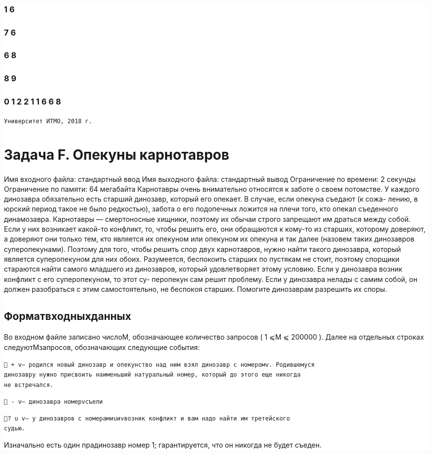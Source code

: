 ### 1 6

### 7 6

### 6 8

### 8 9

### 0 1 2 2 1 1 6 6 8


```
Университет ИТМО, 2018 г.
```
# Задача F. Опекуны карнотавров

Имя входного файла: стандартный ввод
Имя выходного файла: стандартный вывод
Ограничение по времени: 2 секунды
Ограничение по памяти: 64 мегабайта
Карнотавры очень внимательно относятся к заботе о своем потомстве. У каждого динозавра
обязательно есть старший динозавр, который его опекает. В случае, если опекуна съедают (к сожа-
лению, в юрский период такое не было редкостью), забота о его подопечных ложится на плечи того,
кто опекал съеденного динамозавра. Карнотавры — смертоносные хищники, поэтому их обычаи
строго запрещают им драться между собой. Если у них возникает какой-то конфликт, то, чтобы
решить его, они обращаются к кому-то из старших, которому доверяют, а доверяют они только
тем, кто является их опекуном или опекуном их опекуна и так далее (назовем таких динозавров
суперопекунами). Поэтому для того, чтобы решить спор двух карнотавров, нужно найти такого
динозавра, который является суперопекуном для них обоих. Разумеется, беспокоить старших по
пустякам не стоит, поэтому спорщики стараются найти самого младшего из динозавров, который
удовлетворяет этому условию. Если у динозавра возник конфликт с его суперопекуном, то этот су-
перопекун сам решит проблему. Если у динозавра нелады с самим собой, он должен разобраться с
этим самостоятельно, не беспокоя старших. Помогите динозаврам разрешить их споры.

## Форматвходныхданных

Во входном файле записано числоM, обозначающее количество запросов ( 1 ⩽M ⩽ 200000 ).
Далее на отдельных строках следуютMзапросов, обозначающих следующие события:

```
 + v— родился новый динозавр и опекунство над ним взял динозавр с номеромv. Родившемуся
динозавру нужно присвоить наименьший натуральный номер, который до этого еще никогда
не встречался.
```
```
 - v— динозавра номерvсъели
```
```
? u v— у динозавров с номерамиuиvвозник конфликт и вам надо найти им третейского
судью.
```
Изначально есть один прадинозавр номер 1; гарантируется, что он никогда не будет съеден.
